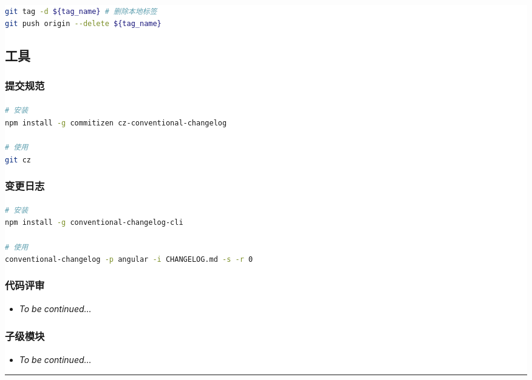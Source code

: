 ```bash
git tag -d ${tag_name} # 删除本地标签
git push origin --delete ${tag_name}
```

## **工具**

### 提交规范

```bash
# 安装
npm install -g commitizen cz-conventional-changelog

# 使用
git cz
```

### 变更日志

```bash
# 安装
npm install -g conventional-changelog-cli

# 使用
conventional-changelog -p angular -i CHANGELOG.md -s -r 0
```

### 代码评审

- *To be continued...*

### 子级模块

- *To be continued...*

---